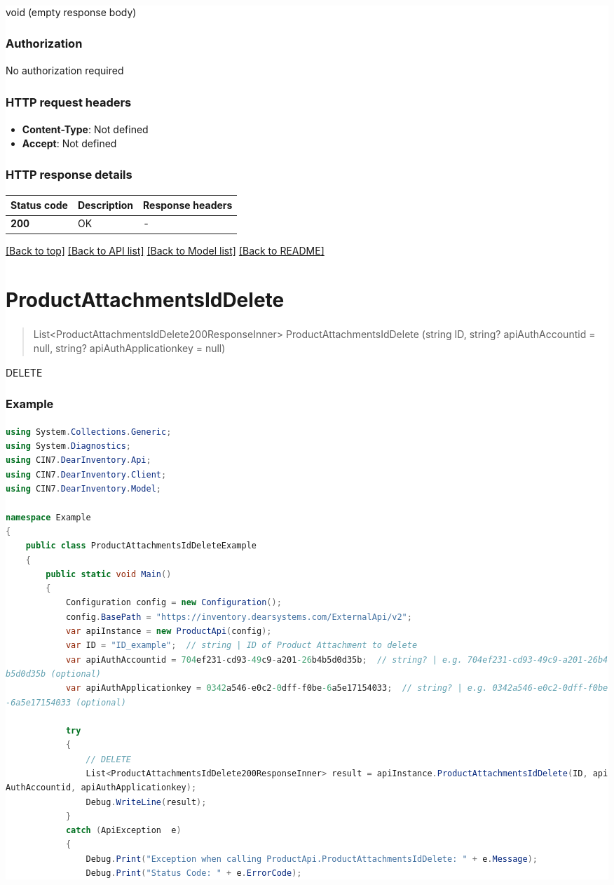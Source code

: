 void (empty response body)

### Authorization

No authorization required

### HTTP request headers

-   **Content-Type**: Not defined
-   **Accept**: Not defined

### HTTP response details

| Status code | Description | Response headers |
| ----------- | ----------- | ---------------- |
| **200**     | OK          | -                |

[[Back to top]](#) [[Back to API list]](../README.md#documentation-for-api-endpoints) [[Back to Model list]](../README.md#documentation-for-models) [[Back to README]](../README.md)

<a id="productattachmentsiddelete"></a>

# **ProductAttachmentsIdDelete**

> List&lt;ProductAttachmentsIdDelete200ResponseInner&gt; ProductAttachmentsIdDelete (string ID, string? apiAuthAccountid = null, string? apiAuthApplicationkey = null)

DELETE

### Example

```csharp
using System.Collections.Generic;
using System.Diagnostics;
using CIN7.DearInventory.Api;
using CIN7.DearInventory.Client;
using CIN7.DearInventory.Model;

namespace Example
{
    public class ProductAttachmentsIdDeleteExample
    {
        public static void Main()
        {
            Configuration config = new Configuration();
            config.BasePath = "https://inventory.dearsystems.com/ExternalApi/v2";
            var apiInstance = new ProductApi(config);
            var ID = "ID_example";  // string | ID of Product Attachment to delete
            var apiAuthAccountid = 704ef231-cd93-49c9-a201-26b4b5d0d35b;  // string? | e.g. 704ef231-cd93-49c9-a201-26b4b5d0d35b (optional)
            var apiAuthApplicationkey = 0342a546-e0c2-0dff-f0be-6a5e17154033;  // string? | e.g. 0342a546-e0c2-0dff-f0be-6a5e17154033 (optional)

            try
            {
                // DELETE
                List<ProductAttachmentsIdDelete200ResponseInner> result = apiInstance.ProductAttachmentsIdDelete(ID, apiAuthAccountid, apiAuthApplicationkey);
                Debug.WriteLine(result);
            }
            catch (ApiException  e)
            {
                Debug.Print("Exception when calling ProductApi.ProductAttachmentsIdDelete: " + e.Message);
                Debug.Print("Status Code: " + e.ErrorCode);
```